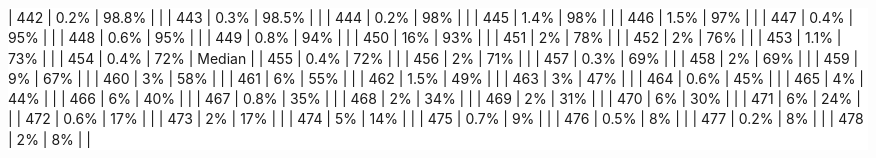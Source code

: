| 442 | 0.2% | 98.8% |  |
| 443 | 0.3% | 98.5% |  |
| 444 | 0.2% | 98% |  |
| 445 | 1.4% | 98% |  |
| 446 | 1.5% | 97% |  |
| 447 | 0.4% | 95% |  |
| 448 | 0.6% | 95% |  |
| 449 | 0.8% | 94% |  |
| 450 | 16% | 93% |  |
| 451 | 2% | 78% |  |
| 452 | 2% | 76% |  |
| 453 | 1.1% | 73% |  |
| 454 | 0.4% | 72% | Median |
| 455 | 0.4% | 72% |  |
| 456 | 2% | 71% |  |
| 457 | 0.3% | 69% |  |
| 458 | 2% | 69% |  |
| 459 | 9% | 67% |  |
| 460 | 3% | 58% |  |
| 461 | 6% | 55% |  |
| 462 | 1.5% | 49% |  |
| 463 | 3% | 47% |  |
| 464 | 0.6% | 45% |  |
| 465 | 4% | 44% |  |
| 466 | 6% | 40% |  |
| 467 | 0.8% | 35% |  |
| 468 | 2% | 34% |  |
| 469 | 2% | 31% |  |
| 470 | 6% | 30% |  |
| 471 | 6% | 24% |  |
| 472 | 0.6% | 17% |  |
| 473 | 2% | 17% |  |
| 474 | 5% | 14% |  |
| 475 | 0.7% | 9% |  |
| 476 | 0.5% | 8% |  |
| 477 | 0.2% | 8% |  |
| 478 | 2% | 8% |  |